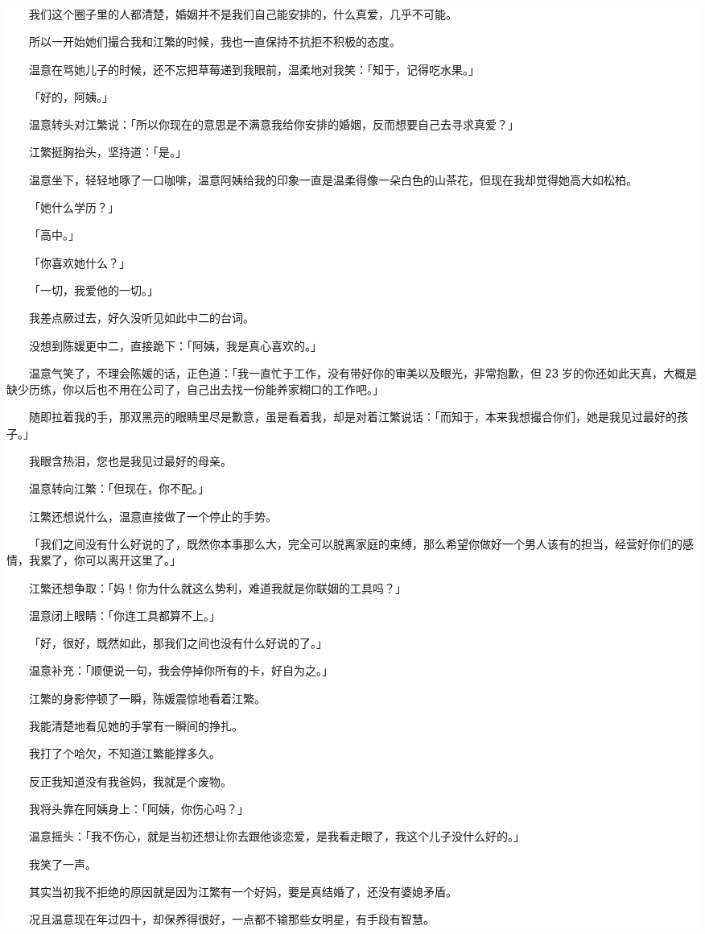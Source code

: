 &emsp;&emsp;我们这个圈子里的人都清楚，婚姻并不是我们自己能安排的，什么真爱，几乎不可能。  
  
&emsp;&emsp;所以一开始她们撮合我和江繁的时候，我也一直保持不抗拒不积极的态度。  
  
&emsp;&emsp;温意在骂她儿子的时候，还不忘把草莓递到我眼前，温柔地对我笑：「知于，记得吃水果。」  
  
&emsp;&emsp;「好的，阿姨。」  
  
&emsp;&emsp;温意转头对江繁说：「所以你现在的意思是不满意我给你安排的婚姻，反而想要自己去寻求真爱？」  
  
&emsp;&emsp;江繁挺胸抬头，坚持道：「是。」  
  
&emsp;&emsp;温意坐下，轻轻地啄了一口咖啡，温意阿姨给我的印象一直是温柔得像一朵白色的山茶花，但现在我却觉得她高大如松柏。  
  
&emsp;&emsp;「她什么学历？」  
  
&emsp;&emsp;「高中。」  
  
&emsp;&emsp;「你喜欢她什么？」  
  
&emsp;&emsp;「一切，我爱他的一切。」  
  
&emsp;&emsp;我差点厥过去，好久没听见如此中二的台词。  
  
&emsp;&emsp;没想到陈媛更中二，直接跪下：「阿姨，我是真心喜欢的。」  
  
&emsp;&emsp;温意气笑了，不理会陈媛的话，正色道：「我一直忙于工作，没有带好你的审美以及眼光，非常抱歉，但 23 岁的你还如此天真，大概是缺少历练，你以后也不用在公司了，自己出去找一份能养家糊口的工作吧。」  
  
&emsp;&emsp;随即拉着我的手，那双黑亮的眼睛里尽是歉意，虽是看着我，却是对着江繁说话：「而知于，本来我想撮合你们，她是我见过最好的孩子。」  
  
&emsp;&emsp;我眼含热泪，您也是我见过最好的母亲。  
  
&emsp;&emsp;温意转向江繁：「但现在，你不配。」  
  
&emsp;&emsp;江繁还想说什么，温意直接做了一个停止的手势。  
  
&emsp;&emsp;「我们之间没有什么好说的了，既然你本事那么大，完全可以脱离家庭的束缚，那么希望你做好一个男人该有的担当，经营好你们的感情，我累了，你可以离开这里了。」  
  
&emsp;&emsp;江繁还想争取：「妈！你为什么就这么势利，难道我就是你联姻的工具吗？」  
  
&emsp;&emsp;温意闭上眼睛：「你连工具都算不上。」  
  
&emsp;&emsp;「好，很好，既然如此，那我们之间也没有什么好说的了。」  
  
&emsp;&emsp;温意补充：「顺便说一句，我会停掉你所有的卡，好自为之。」  
  
&emsp;&emsp;江繁的身影停顿了一瞬，陈媛震惊地看着江繁。  
  
&emsp;&emsp;我能清楚地看见她的手掌有一瞬间的挣扎。  
  
&emsp;&emsp;我打了个哈欠，不知道江繁能撑多久。  
  
&emsp;&emsp;反正我知道没有我爸妈，我就是个废物。  
  
&emsp;&emsp;我将头靠在阿姨身上：「阿姨，你伤心吗？」  
  
&emsp;&emsp;温意摇头：「我不伤心，就是当初还想让你去跟他谈恋爱，是我看走眼了，我这个儿子没什么好的。」  
  
&emsp;&emsp;我笑了一声。  
  
&emsp;&emsp;其实当初我不拒绝的原因就是因为江繁有一个好妈，要是真结婚了，还没有婆媳矛盾。  
  
&emsp;&emsp;况且温意现在年过四十，却保养得很好，一点都不输那些女明星，有手段有智慧。  
  